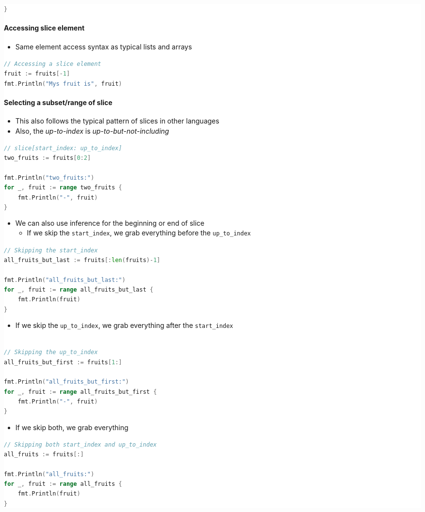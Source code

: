 ```go
}
```

#### Accessing slice element

- Same element access syntax as typical lists and arrays

```go
// Accessing a slice element
fruit := fruits[-1]
fmt.Println("Mys fruit is", fruit)
```

#### Selecting a subset/range of slice

- This also follows the typical pattern of slices in other languages
- Also, the *up-to-index* is *up-to-but-not-including*

```go
// slice[start_index: up_to_index]
two_fruits := fruits[0:2]

fmt.Println("two_fruits:")
for _, fruit := range two_fruits {
    fmt.Println("-", fruit)
}
```

- We can also use inference for the beginning or end of slice
  - If we skip the `start_index`, we grab everything before the `up_to_index`

```go
// Skipping the start_index
all_fruits_but_last := fruits[:len(fruits)-1]

fmt.Println("all_fruits_but_last:")
for _, fruit := range all_fruits_but_last {
    fmt.Println(fruit)
}
```

- If we skip the `up_to_index`, we grab everything after the `start_index`

```go

// Skipping the up_to_index
all_fruits_but_first := fruits[1:]

fmt.Println("all_fruits_but_first:")
for _, fruit := range all_fruits_but_first {
    fmt.Println("-", fruit)
}
```

- If we skip both, we grab everything

```go
// Skipping both start_index and up_to_index
all_fruits := fruits[:]

fmt.Println("all_fruits:")
for _, fruit := range all_fruits {
    fmt.Println(fruit)
}
```
